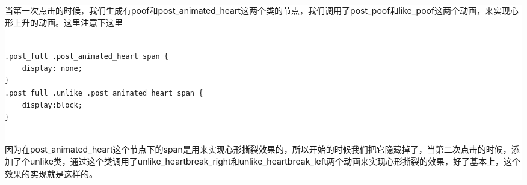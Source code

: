 </code>
</pre>

当第一次点击的时候，我们生成有poof和post_animated_heart这两个类的节点，我们调用了post_poof和like_poof这两个动画，来实现心形上升的动画。这里注意下这里

<pre>
<code>
.post_full .post_animated_heart span {
	display: none;
}
.post_full .unlike .post_animated_heart span {
	display:block;
}
</code>
</pre>

因为在post_animated_heart这个节点下的span是用来实现心形撕裂效果的，所以开始的时候我们把它隐藏掉了，当第二次点击的时候，添加了个unlike类，通过这个类调用了unlike_heartbreak_right和unlike_heartbreak_left两个动画来实现心形撕裂的效果，好了基本上，这个效果的实现就是这样的。


















